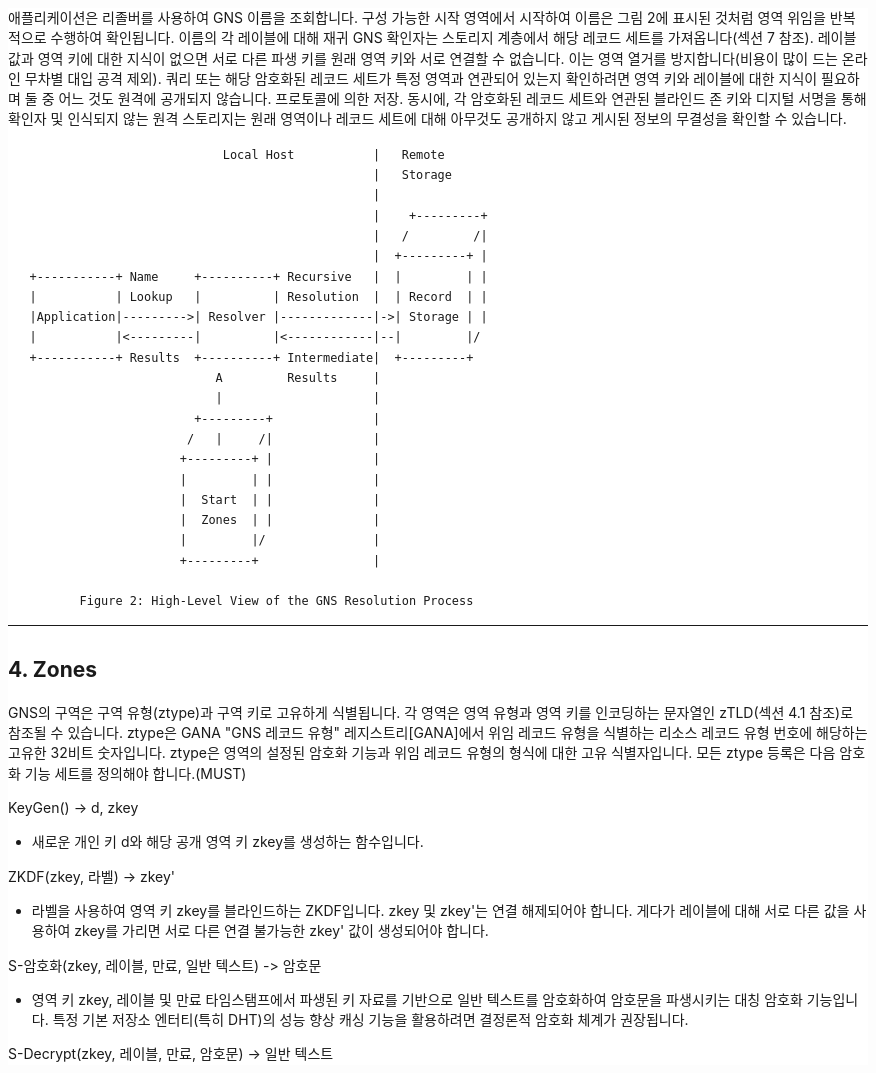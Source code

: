 애플리케이션은 리졸버를 사용하여 GNS 이름을 조회합니다. 구성 가능한 시작 영역에서 시작하여 이름은 그림 2에 표시된 것처럼 영역 위임을 반복적으로 수행하여 확인됩니다. 이름의 각 레이블에 대해 재귀 GNS 확인자는 스토리지 계층에서 해당 레코드 세트를 가져옵니다\(섹션 7 참조\). 레이블 값과 영역 키에 대한 지식이 없으면 서로 다른 파생 키를 원래 영역 키와 서로 연결할 수 없습니다. 이는 영역 열거를 방지합니다\(비용이 많이 드는 온라인 무차별 대입 공격 제외\). 쿼리 또는 해당 암호화된 레코드 세트가 특정 영역과 연관되어 있는지 확인하려면 영역 키와 레이블에 대한 지식이 필요하며 둘 중 어느 것도 원격에 공개되지 않습니다. 프로토콜에 의한 저장. 동시에, 각 암호화된 레코드 세트와 연관된 블라인드 존 키와 디지털 서명을 통해 확인자 및 인식되지 않는 원격 스토리지는 원래 영역이나 레코드 세트에 대해 아무것도 공개하지 않고 게시된 정보의 무결성을 확인할 수 있습니다.

```text
                              Local Host           |   Remote
                                                   |   Storage
                                                   |
                                                   |    +---------+
                                                   |   /         /|
                                                   |  +---------+ |
   +-----------+ Name     +----------+ Recursive   |  |         | |
   |           | Lookup   |          | Resolution  |  | Record  | |
   |Application|--------->| Resolver |-------------|->| Storage | |
   |           |<---------|          |<------------|--|         |/
   +-----------+ Results  +----------+ Intermediate|  +---------+
                             A         Results     |
                             |                     |
                          +---------+              |
                         /   |     /|              |
                        +---------+ |              |
                        |         | |              |
                        |  Start  | |              |
                        |  Zones  | |              |
                        |         |/               |
                        +---------+                |

          Figure 2: High-Level View of the GNS Resolution Process
```

---
## **4.  Zones**

GNS의 구역은 구역 유형\(ztype\)과 구역 키로 고유하게 식별됩니다. 각 영역은 영역 유형과 영역 키를 인코딩하는 문자열인 zTLD\(섹션 4.1 참조\)로 참조될 수 있습니다. ztype은 GANA "GNS 레코드 유형" 레지스트리\[GANA\]에서 위임 레코드 유형을 식별하는 리소스 레코드 유형 번호에 해당하는 고유한 32비트 숫자입니다. ztype은 영역의 설정된 암호화 기능과 위임 레코드 유형의 형식에 대한 고유 식별자입니다. 모든 ztype 등록은 다음 암호화 기능 세트를 정의해야 합니다.\(MUST\)

KeyGen\(\) -\> d, zkey

- 새로운 개인 키 d와 해당 공개 영역 키 zkey를 생성하는 함수입니다.

ZKDF\(zkey, 라벨\) -\> zkey'

- 라벨을 사용하여 영역 키 zkey를 블라인드하는 ZKDF입니다. zkey 및 zkey'는 연결 해제되어야 합니다. 게다가 레이블에 대해 서로 다른 값을 사용하여 zkey를 가리면 서로 다른 연결 불가능한 zkey' 값이 생성되어야 합니다.

S-암호화\(zkey, 레이블, 만료, 일반 텍스트\) -\> 암호문

- 영역 키 zkey, 레이블 및 만료 타임스탬프에서 파생된 키 자료를 기반으로 일반 텍스트를 암호화하여 암호문을 파생시키는 대칭 암호화 기능입니다. 특정 기본 저장소 엔터티\(특히 DHT\)의 성능 향상 캐싱 기능을 활용하려면 결정론적 암호화 체계가 권장됩니다.

S-Decrypt\(zkey, 레이블, 만료, 암호문\) -\> 일반 텍스트
